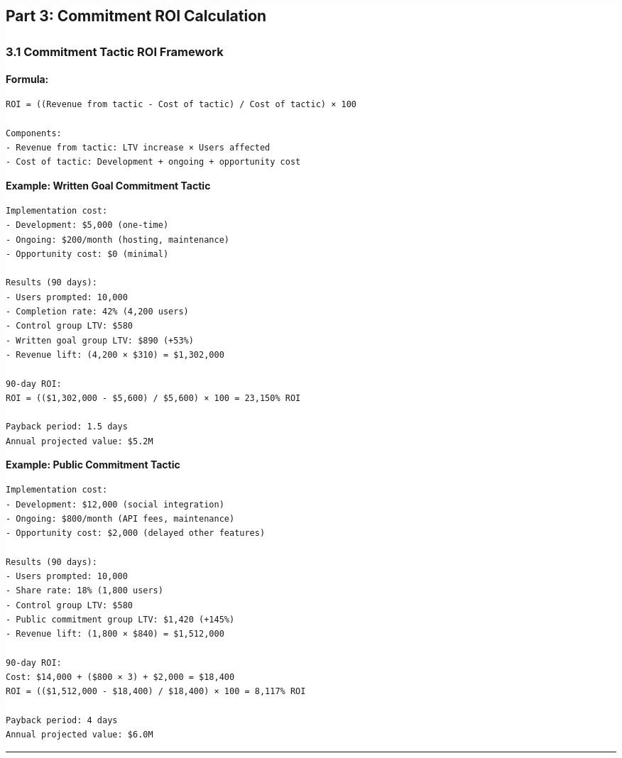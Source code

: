 
## Part 3: Commitment ROI Calculation

### 3.1 Commitment Tactic ROI Framework

**Formula:**

```
ROI = ((Revenue from tactic - Cost of tactic) / Cost of tactic) × 100

Components:
- Revenue from tactic: LTV increase × Users affected
- Cost of tactic: Development + ongoing + opportunity cost
```

**Example: Written Goal Commitment Tactic**

```
Implementation cost:
- Development: $5,000 (one-time)
- Ongoing: $200/month (hosting, maintenance)
- Opportunity cost: $0 (minimal)

Results (90 days):
- Users prompted: 10,000
- Completion rate: 42% (4,200 users)
- Control group LTV: $580
- Written goal group LTV: $890 (+53%)
- Revenue lift: (4,200 × $310) = $1,302,000

90-day ROI:
ROI = (($1,302,000 - $5,600) / $5,600) × 100 = 23,150% ROI

Payback period: 1.5 days
Annual projected value: $5.2M
```

**Example: Public Commitment Tactic**

```
Implementation cost:
- Development: $12,000 (social integration)
- Ongoing: $800/month (API fees, maintenance)
- Opportunity cost: $2,000 (delayed other features)

Results (90 days):
- Users prompted: 10,000
- Share rate: 18% (1,800 users)
- Control group LTV: $580
- Public commitment group LTV: $1,420 (+145%)
- Revenue lift: (1,800 × $840) = $1,512,000

90-day ROI:
Cost: $14,000 + ($800 × 3) + $2,000 = $18,400
ROI = (($1,512,000 - $18,400) / $18,400) × 100 = 8,117% ROI

Payback period: 4 days
Annual projected value: $6.0M
```

---
